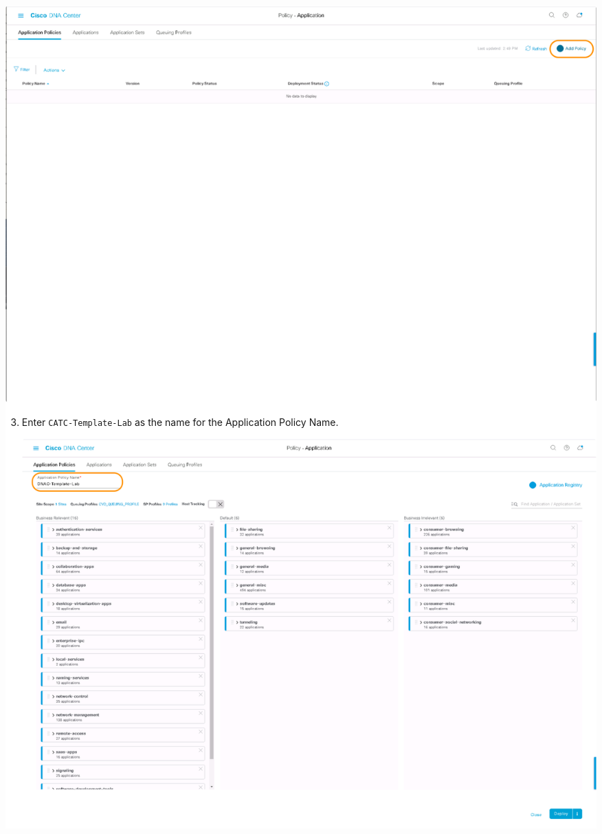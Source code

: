    ![json](./images/DNAC-AppPolicy-0-Start.png?raw=true "Import JSON")

3. Enter `CATC-Template-Lab` as the name for the Application Policy Name.

   ![json](./images/DNAC-AppPolicy-1-Name.png?raw=true "Import JSON")

